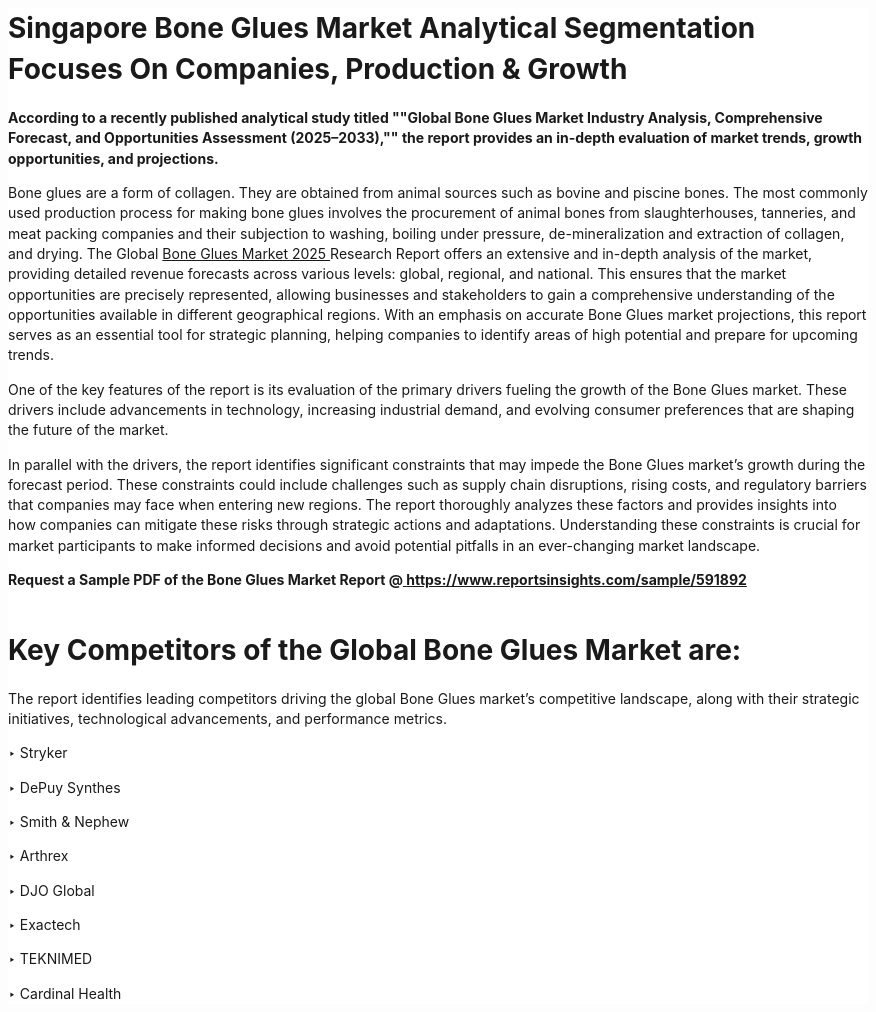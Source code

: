 # Singapore Bone Glues Market Analytical Segmentation Focuses On Companies, Production & Growth

<strong>According to a recently published analytical study titled ""Global Bone Glues Market Industry Analysis, Comprehensive Forecast, and Opportunities Assessment (2025–2033),"" the report provides an in-depth evaluation of market trends, growth opportunities, and projections.</strong>

Bone glues are a form of collagen. They are obtained from animal sources such as bovine and piscine bones. The most commonly used production process for making bone glues involves the procurement of animal bones from slaughterhouses, tanneries, and meat packing companies and their subjection to washing, boiling under pressure, de-mineralization and extraction of collagen, and drying. The Global <a href=https://www.reportsinsights.com/sample/591892>Bone Glues Market 2025 </a> Research Report offers an extensive and in-depth analysis of the market, providing detailed revenue forecasts across various levels: global, regional, and national. This ensures that the market opportunities are precisely represented, allowing businesses and stakeholders to gain a comprehensive understanding of the opportunities available in different geographical regions. With an emphasis on accurate Bone Glues market projections, this report serves as an essential tool for strategic planning, helping companies to identify areas of high potential and prepare for upcoming trends.

One of the key features of the report is its evaluation of the primary drivers fueling the growth of the Bone Glues market. These drivers include advancements in technology, increasing industrial demand, and evolving consumer preferences that are shaping the future of the market. 

In parallel with the drivers, the report identifies significant constraints that may impede the Bone Glues market’s growth during the forecast period. These constraints could include challenges such as supply chain disruptions, rising costs, and regulatory barriers that companies may face when entering new regions. The report thoroughly analyzes these factors and provides insights into how companies can mitigate these risks through strategic actions and adaptations. Understanding these constraints is crucial for market participants to make informed decisions and avoid potential pitfalls in an ever-changing market landscape.

<strong>Request a Sample PDF of the Bone Glues Market Report </strong><strong>@<a href=https://www.reportsinsights.com/sample/591892> https://www.reportsinsights.com/sample/591892</a></strong></font>

# <strong>Key Competitors of the Global Bone Glues Market are:</strong>

The report identifies leading competitors driving the global Bone Glues market’s competitive landscape, along with their strategic initiatives, technological advancements, and performance metrics.

‣ Stryker

‣ DePuy Synthes

‣ Smith & Nephew

‣ Arthrex

‣ DJO Global

‣ Exactech

‣ TEKNIMED

‣ Cardinal Health

